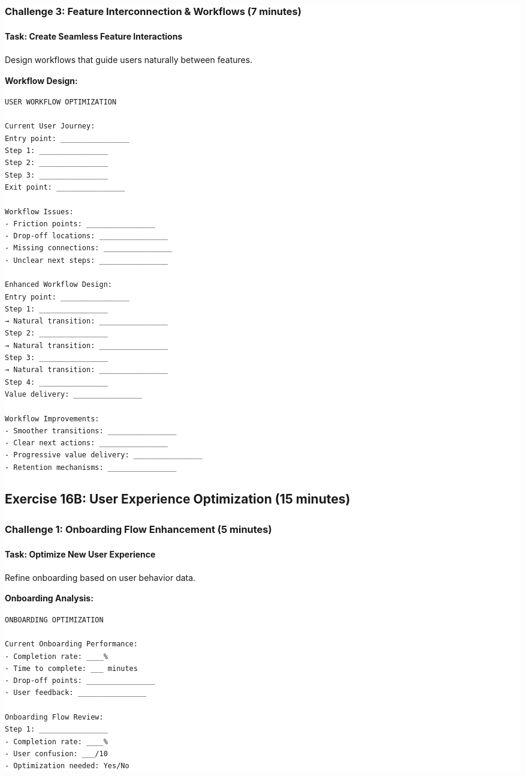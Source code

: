 ### Challenge 3: Feature Interconnection & Workflows (7 minutes)

#### Task: Create Seamless Feature Interactions
Design workflows that guide users naturally between features.

**Workflow Design:**
```
USER WORKFLOW OPTIMIZATION

Current User Journey:
Entry point: ________________
Step 1: ________________
Step 2: ________________
Step 3: ________________
Exit point: ________________

Workflow Issues:
- Friction points: ________________
- Drop-off locations: ________________
- Missing connections: ________________
- Unclear next steps: ________________

Enhanced Workflow Design:
Entry point: ________________
Step 1: ________________
→ Natural transition: ________________
Step 2: ________________
→ Natural transition: ________________
Step 3: ________________
→ Natural transition: ________________
Step 4: ________________
Value delivery: ________________

Workflow Improvements:
- Smoother transitions: ________________
- Clear next actions: ________________
- Progressive value delivery: ________________
- Retention mechanisms: ________________
```

## Exercise 16B: User Experience Optimization (15 minutes)

### Challenge 1: Onboarding Flow Enhancement (5 minutes)

#### Task: Optimize New User Experience
Refine onboarding based on user behavior data.

**Onboarding Analysis:**
```
ONBOARDING OPTIMIZATION

Current Onboarding Performance:
- Completion rate: ____%
- Time to complete: ___ minutes
- Drop-off points: ________________
- User feedback: ________________

Onboarding Flow Review:
Step 1: ________________
- Completion rate: ____%
- User confusion: ___/10
- Optimization needed: Yes/No

```